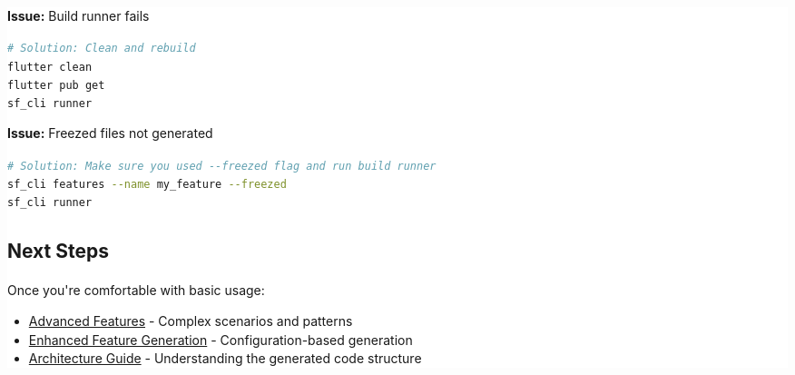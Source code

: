 **Issue:** Build runner fails
```bash
# Solution: Clean and rebuild
flutter clean
flutter pub get
sf_cli runner
```

**Issue:** Freezed files not generated
```bash
# Solution: Make sure you used --freezed flag and run build runner
sf_cli features --name my_feature --freezed
sf_cli runner
```

## Next Steps

Once you're comfortable with basic usage:

- [Advanced Features](advanced-features.md) - Complex scenarios and patterns
- [Enhanced Feature Generation](enhanced-features.md) - Configuration-based generation
- [Architecture Guide](../architecture.md) - Understanding the generated code structure
